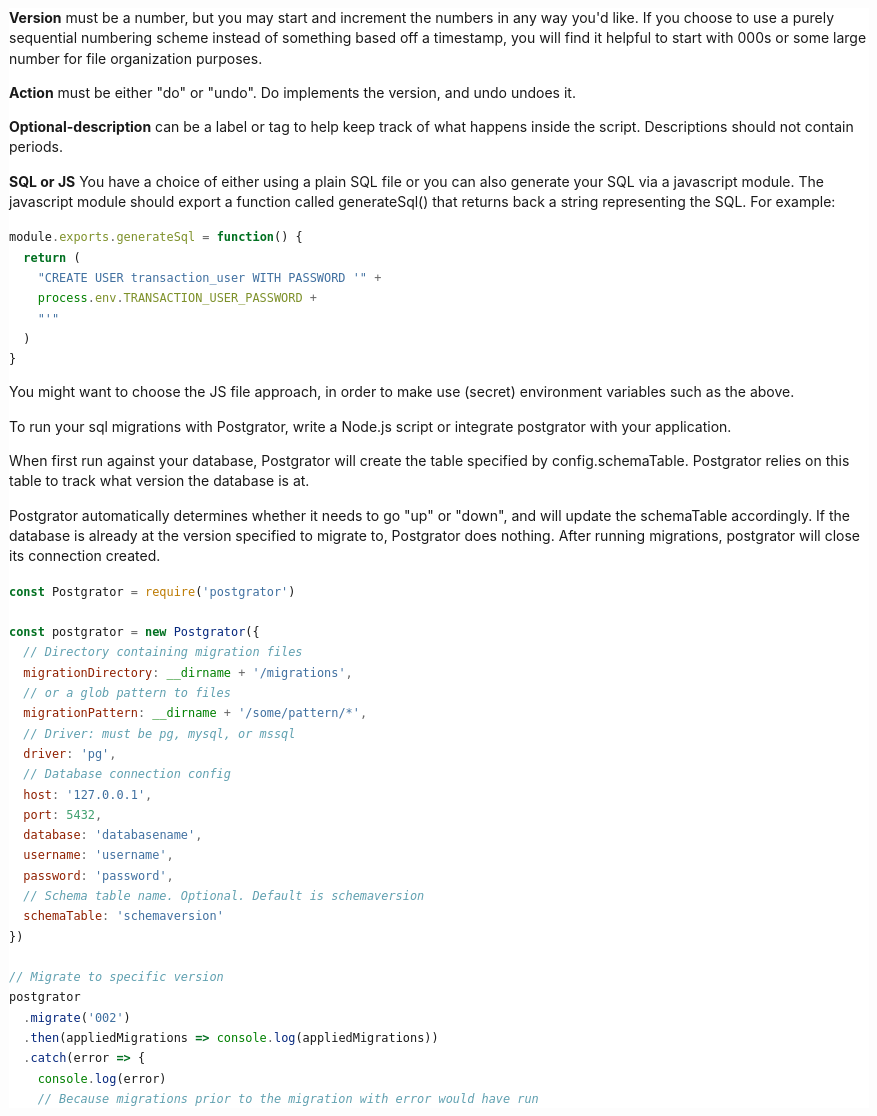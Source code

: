**Version** must be a number, but you may start and increment the numbers in any
way you'd like. If you choose to use a purely sequential numbering scheme
instead of something based off a timestamp, you will find it helpful to start
with 000s or some large number for file organization purposes.

**Action** must be either "do" or "undo". Do implements the version, and undo
undoes it.

**Optional-description** can be a label or tag to help keep track of what
happens inside the script. Descriptions should not contain periods.

**SQL or JS** You have a choice of either using a plain SQL file or you can also
generate your SQL via a javascript module. The javascript module should export a
function called generateSql() that returns back a string representing the SQL.
For example:

```js
module.exports.generateSql = function() {
  return (
    "CREATE USER transaction_user WITH PASSWORD '" +
    process.env.TRANSACTION_USER_PASSWORD +
    "'"
  )
}
```

You might want to choose the JS file approach, in order to make use (secret)
environment variables such as the above.

To run your sql migrations with Postgrator, write a Node.js script or integrate
postgrator with your application.

When first run against your database, Postgrator will create the table specified
by config.schemaTable. Postgrator relies on this table to track what version the
database is at.

Postgrator automatically determines whether it needs to go "up" or "down", and
will update the schemaTable accordingly. If the database is already at the
version specified to migrate to, Postgrator does nothing. After running
migrations, postgrator will close its connection created.

```js
const Postgrator = require('postgrator')

const postgrator = new Postgrator({
  // Directory containing migration files
  migrationDirectory: __dirname + '/migrations',
  // or a glob pattern to files
  migrationPattern: __dirname + '/some/pattern/*',
  // Driver: must be pg, mysql, or mssql
  driver: 'pg',
  // Database connection config
  host: '127.0.0.1',
  port: 5432,
  database: 'databasename',
  username: 'username',
  password: 'password',
  // Schema table name. Optional. Default is schemaversion
  schemaTable: 'schemaversion'
})

// Migrate to specific version
postgrator
  .migrate('002')
  .then(appliedMigrations => console.log(appliedMigrations))
  .catch(error => {
    console.log(error)
    // Because migrations prior to the migration with error would have run
```